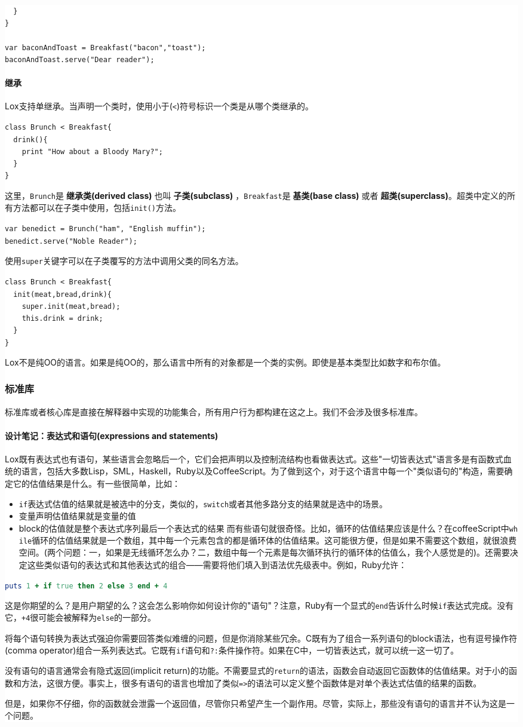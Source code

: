 ```
  }
}

var baconAndToast = Breakfast("bacon","toast");
baconAndToast.serve("Dear reader");
```
#### 继承
Lox支持单继承。当声明一个类时，使用小于(`<`)符号标识一个类是从哪个类继承的。
```
class Brunch < Breakfast{
  drink(){
    print "How about a Bloody Mary?";
  }
}
```
这里，`Brunch`是 __继承类(derived class)__ 也叫 __子类(subclass)__ ，`Breakfast`是 __基类(base class)__ 或者 __超类(superclass)__。超类中定义的所有方法都可以在子类中使用，包括`init()`方法。
```
var benedict = Brunch("ham", "English muffin");
benedict.serve("Noble Reader");
```
使用`super`关键字可以在子类覆写的方法中调用父类的同名方法。
```
class Brunch < Breakfast{
  init(meat,bread,drink){
    super.init(meat,bread);
    this.drink = drink;
  }
}
```
Lox不是纯OO的语言。如果是纯OO的，那么语言中所有的对象都是一个类的实例。即使是基本类型比如数字和布尔值。

### 标准库
标准库或者核心库是直接在解释器中实现的功能集合，所有用户行为都构建在这之上。我们不会涉及很多标准库。
#### 设计笔记：表达式和语句(expressions and statements)
Lox既有表达式也有语句，某些语言会忽略后一个，它们会把声明以及控制流结构也看做表达式。这些"一切皆表达式"语言多是有函数式血统的语言，包括大多数Lisp，SML，Haskell，Ruby以及CoffeeScript。为了做到这个，对于这个语言中每一个"类似语句的"构造，需要确定它的估值结果是什么。有一些很简单，比如：
* `if`表达式估值的结果就是被选中的分支，类似的，`switch`或者其他多路分支的结果就是选中的场景。
* 变量声明估值结果就是变量的值
* block的估值就是整个表达式序列最后一个表达式的结果
而有些语句就很奇怪。比如，循环的估值结果应该是什么？在coffeeScript中`while`循环的估值结果就是一个数组，其中每一个元素包含的都是循环体的估值结果。这可能很方便，但是如果不需要这个数组，就很浪费空间。(两个问题：一，如果是无线循环怎么办？二，数组中每一个元素是每次循环执行的循环体的估值么，我个人感觉是的)。还需要决定这些类似语句的表达式和其他表达式的组合——需要将他们填入到语法优先级表中。例如，Ruby允许：
```ruby
puts 1 + if true then 2 else 3 end + 4
```
这是你期望的么？是用户期望的么？这会怎么影响你如何设计你的"语句"？注意，Ruby有一个显式的`end`告诉什么时候`if`表达式完成。没有它，`+4`很可能会被解释为`else`的一部分。

将每个语句转换为表达式强迫你需要回答类似难缠的问题，但是你消除某些冗余。C既有为了组合一系列语句的block语法，也有逗号操作符(comma operator)组合一系列表达式。它既有`if`语句和`?:`条件操作符。如果在C中，一切皆表达式，就可以统一这一切了。

没有语句的语言通常会有隐式返回(implicit return)的功能。不需要显式的`return`的语法，函数会自动返回它函数体的估值结果。对于小的函数和方法，这很方便。事实上，很多有语句的语言也增加了类似`=>`的语法可以定义整个函数体是对单个表达式估值的结果的函数。

但是，如果你不仔细，你的函数就会泄露一个返回值，尽管你只希望产生一个副作用。尽管，实际上，那些没有语句的语言并不认为这是一个问题。